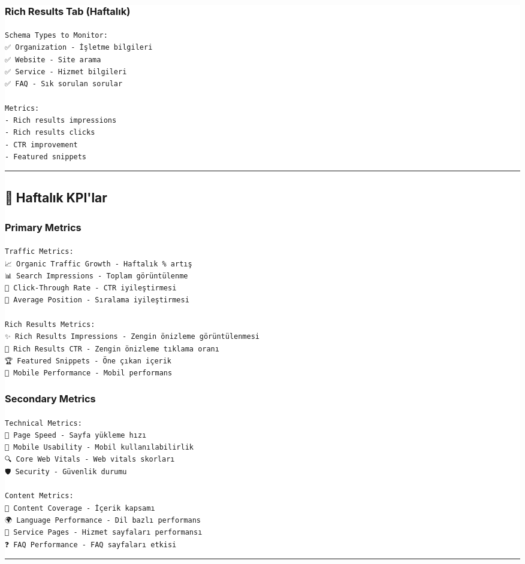 ### Rich Results Tab (Haftalık)
```
Schema Types to Monitor:
✅ Organization - İşletme bilgileri
✅ Website - Site arama
✅ Service - Hizmet bilgileri
✅ FAQ - Sık sorulan sorular

Metrics:
- Rich results impressions
- Rich results clicks
- CTR improvement
- Featured snippets
```

---

## 🎯 Haftalık KPI'lar

### Primary Metrics
```
Traffic Metrics:
📈 Organic Traffic Growth - Haftalık % artış
📊 Search Impressions - Toplam görüntülenme
🎯 Click-Through Rate - CTR iyileştirmesi
📍 Average Position - Sıralama iyileştirmesi

Rich Results Metrics:
✨ Rich Results Impressions - Zengin önizleme görüntülenmesi
🎯 Rich Results CTR - Zengin önizleme tıklama oranı
🏆 Featured Snippets - Öne çıkan içerik
📱 Mobile Performance - Mobil performans
```

### Secondary Metrics
```
Technical Metrics:
🚀 Page Speed - Sayfa yükleme hızı
📱 Mobile Usability - Mobil kullanılabilirlik
🔍 Core Web Vitals - Web vitals skorları
🛡️ Security - Güvenlik durumu

Content Metrics:
📝 Content Coverage - İçerik kapsamı
🌍 Language Performance - Dil bazlı performans
🎯 Service Pages - Hizmet sayfaları performansı
❓ FAQ Performance - FAQ sayfaları etkisi
```

---
